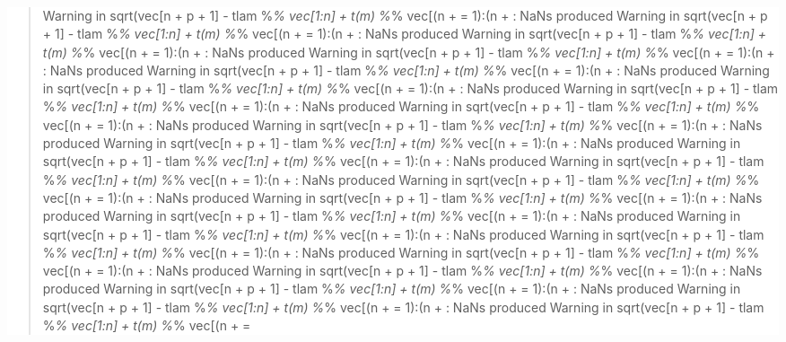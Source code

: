 >   Warning in sqrt(vec[n + p + 1] - tlam %*% vec[1:n] + t(m) %*% vec[(n + =
> 1):(n +  :
>     NaNs produced
>   Warning in sqrt(vec[n + p + 1] - tlam %*% vec[1:n] + t(m) %*% vec[(n + =
> 1):(n +  :
>     NaNs produced
>   Warning in sqrt(vec[n + p + 1] - tlam %*% vec[1:n] + t(m) %*% vec[(n + =
> 1):(n +  :
>     NaNs produced
>   Warning in sqrt(vec[n + p + 1] - tlam %*% vec[1:n] + t(m) %*% vec[(n + =
> 1):(n +  :
>     NaNs produced
>   Warning in sqrt(vec[n + p + 1] - tlam %*% vec[1:n] + t(m) %*% vec[(n + =
> 1):(n +  :
>     NaNs produced
>   Warning in sqrt(vec[n + p + 1] - tlam %*% vec[1:n] + t(m) %*% vec[(n + =
> 1):(n +  :
>     NaNs produced
>   Warning in sqrt(vec[n + p + 1] - tlam %*% vec[1:n] + t(m) %*% vec[(n + =
> 1):(n +  :
>     NaNs produced
>   Warning in sqrt(vec[n + p + 1] - tlam %*% vec[1:n] + t(m) %*% vec[(n + =
> 1):(n +  :
>     NaNs produced
>   Warning in sqrt(vec[n + p + 1] - tlam %*% vec[1:n] + t(m) %*% vec[(n + =
> 1):(n +  :
>     NaNs produced
>   Warning in sqrt(vec[n + p + 1] - tlam %*% vec[1:n] + t(m) %*% vec[(n + =
> 1):(n +  :
>     NaNs produced
>   Warning in sqrt(vec[n + p + 1] - tlam %*% vec[1:n] + t(m) %*% vec[(n + =
> 1):(n +  :
>     NaNs produced
>   Warning in sqrt(vec[n + p + 1] - tlam %*% vec[1:n] + t(m) %*% vec[(n + =
> 1):(n +  :
>     NaNs produced
>   Warning in sqrt(vec[n + p + 1] - tlam %*% vec[1:n] + t(m) %*% vec[(n + =
> 1):(n +  :
>     NaNs produced
>   Warning in sqrt(vec[n + p + 1] - tlam %*% vec[1:n] + t(m) %*% vec[(n + =
> 1):(n +  :
>     NaNs produced
>   Warning in sqrt(vec[n + p + 1] - tlam %*% vec[1:n] + t(m) %*% vec[(n + =
> 1):(n +  :
>     NaNs produced
>   Warning in sqrt(vec[n + p + 1] - tlam %*% vec[1:n] + t(m) %*% vec[(n + =
> 1):(n +  :
>     NaNs produced
>   Warning in sqrt(vec[n + p + 1] - tlam %*% vec[1:n] + t(m) %*% vec[(n + =
> 1):(n +  :
>     NaNs produced
>   Warning in sqrt(vec[n + p + 1] - tlam %*% vec[1:n] + t(m) %*% vec[(n + =
> 1):(n +  :
>     NaNs produced
>   Warning in sqrt(vec[n + p + 1] - tlam %*% vec[1:n] + t(m) %*% vec[(n + =
> 1):(n +  :
>     NaNs produced
>   Warning in sqrt(vec[n + p + 1] - tlam %*% vec[1:n] + t(m) %*% vec[(n + =
> 1):(n +  :
>     NaNs produced
>   Warning in sqrt(vec[n + p + 1] - tlam %*% vec[1:n] + t(m) %*% vec[(n + =
> 1):(n +  :
>     NaNs produced
>   Warning in sqrt(vec[n + p + 1] - tlam %*% vec[1:n] + t(m) %*% vec[(n + =